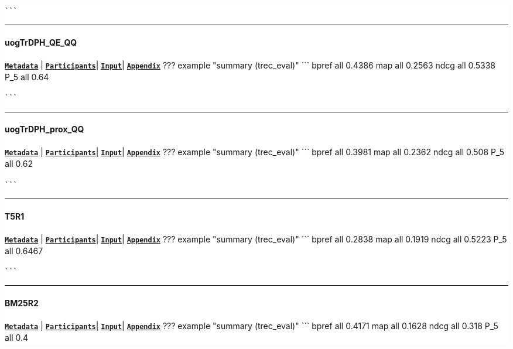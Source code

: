 	```
---
#### uogTrDPH_QE_QQ 
[**`Metadata`**](./runs.md#uogtrdph_qe_qq) | [**`Participants`**](./participants.md#uogtr)| [**`Input`**](https://ir.nist.gov/trec-covid/archive/round1/uogTrDPH_QE_QQ)| [**`Appendix`**](https://ir.nist.gov/trec-covid/archive/round1/uogTrDPH_QE_QQ.pdf)
??? example "summary (trec_eval)"
	```
	bpref		all	0.4386
	map			all	0.2563
	ndcg		all	0.5338
	P_5			all	0.64

	```
---
#### uogTrDPH_prox_QQ 
[**`Metadata`**](./runs.md#uogtrdph_prox_qq) | [**`Participants`**](./participants.md#uogtr)| [**`Input`**](https://ir.nist.gov/trec-covid/archive/round1/uogTrDPH_prox_QQ)| [**`Appendix`**](https://ir.nist.gov/trec-covid/archive/round1/uogTrDPH_prox_QQ.pdf)
??? example "summary (trec_eval)"
	```
	bpref		all	0.3981
	map			all	0.2362
	ndcg		all	0.508
	P_5			all	0.62

	```
---
#### T5R1 
[**`Metadata`**](./runs.md#t5r1) | [**`Participants`**](./participants.md#covidex)| [**`Input`**](https://ir.nist.gov/trec-covid/archive/round1/T5R1)| [**`Appendix`**](https://ir.nist.gov/trec-covid/archive/round1/T5R1.pdf)
??? example "summary (trec_eval)"
	```
	bpref		all	0.2838
	map			all	0.1919
	ndcg		all	0.5223
	P_5			all	0.6467

	```
---
#### BM25R2 
[**`Metadata`**](./runs.md#bm25r2) | [**`Participants`**](./participants.md#covidex)| [**`Input`**](https://ir.nist.gov/trec-covid/archive/round1/BM25R2)| [**`Appendix`**](https://ir.nist.gov/trec-covid/archive/round1/BM25R2.pdf)
??? example "summary (trec_eval)"
	```
	bpref		all	0.4171
	map			all	0.1628
	ndcg		all	0.318
	P_5			all	0.4
